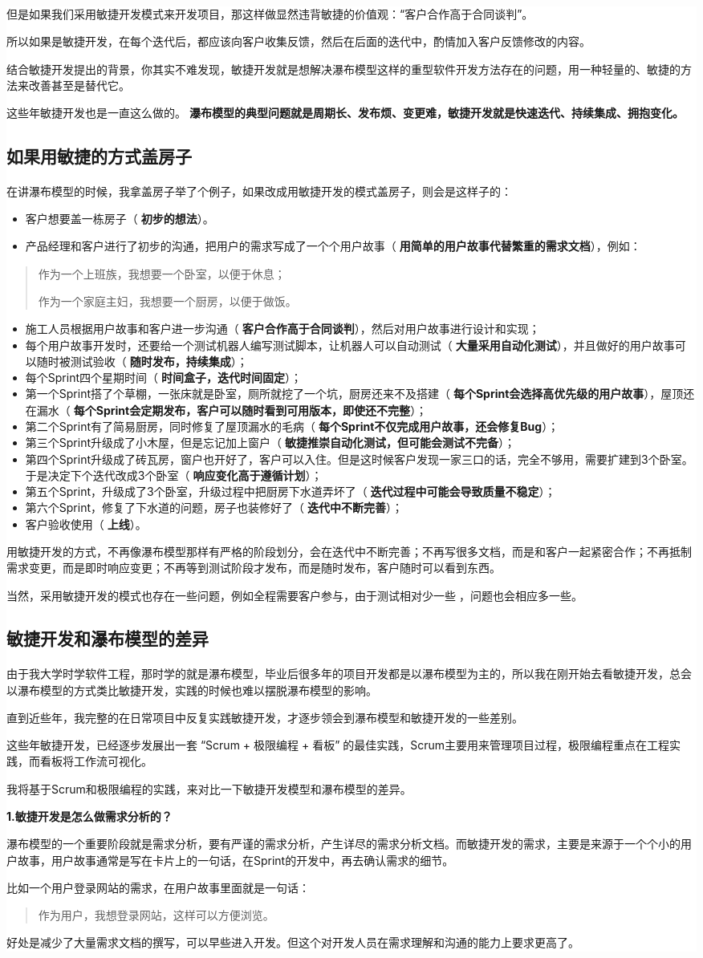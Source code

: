 但是如果我们采用敏捷开发模式来开发项目，那这样做显然违背敏捷的价值观：“客户合作高于合同谈判”。

所以如果是敏捷开发，在每个迭代后，都应该向客户收集反馈，然后在后面的迭代中，酌情加入客户反馈修改的内容。

结合敏捷开发提出的背景，你其实不难发现，敏捷开发就是想解决瀑布模型这样的重型软件开发方法存在的问题，用一种轻量的、敏捷的方法来改善甚至是替代它。

这些年敏捷开发也是一直这么做的。 **瀑布模型的典型问题就是周期长、发布烦、变更难，敏捷开发就是快速迭代、持续集成、拥抱变化。**

## 如果用敏捷的方式盖房子

在讲瀑布模型的时候，我拿盖房子举了个例子，如果改成用敏捷开发的模式盖房子，则会是这样子的：

- 客户想要盖一栋房子（ **初步的想法**）。

- 产品经理和客户进行了初步的沟通，把用户的需求写成了一个个用户故事（ **用简单的用户故事代替繁重的需求文档**），例如：


> 作为一个上班族，我想要一个卧室，以便于休息；
>
> 作为一个家庭主妇，我想要一个厨房，以便于做饭。

- 施工人员根据用户故事和客户进一步沟通（ **客户合作高于合同谈判**），然后对用户故事进行设计和实现；
- 每个用户故事开发时，还要给一个测试机器人编写测试脚本，让机器人可以自动测试（ **大量采用自动化测试**），并且做好的用户故事可以随时被测试验收（ **随时发布，持续集成**）；
- 每个Sprint四个星期时间（ **时间盒子，迭代时间固定**）；
- 第一个Sprint搭了个草棚，一张床就是卧室，厕所就挖了一个坑，厨房还来不及搭建（ **每个Sprint会选择高优先级的用户故事**），屋顶还在漏水（ **每个Sprint会定期发布，客户可以随时看到可用版本，即使还不完整**）；
- 第二个Sprint有了简易厨房，同时修复了屋顶漏水的毛病（ **每个Sprint不仅完成用户故事，还会修复Bug**）；
- 第三个Sprint升级成了小木屋，但是忘记加上窗户（ **敏捷推崇自动化测试，但可能会测试不完备**）；
- 第四个Sprint升级成了砖瓦房，窗户也开好了，客户可以入住。但是这时候客户发现一家三口的话，完全不够用，需要扩建到3个卧室。于是决定下个迭代改成3个卧室（ **响应变化高于遵循计划**）；
- 第五个Sprint，升级成了3个卧室，升级过程中把厨房下水道弄坏了（ **迭代过程中可能会导致质量不稳定**）；
- 第六个Sprint，修复了下水道的问题，房子也装修好了（ **迭代中不断完善**）；
- 客户验收使用（ **上线**）。

用敏捷开发的方式，不再像瀑布模型那样有严格的阶段划分，会在迭代中不断完善；不再写很多文档，而是和客户一起紧密合作；不再抵制需求变更，而是即时响应变更；不再等到测试阶段才发布，而是随时发布，客户随时可以看到东西。

当然，采用敏捷开发的模式也存在一些问题，例如全程需要客户参与，由于测试相对少一些 ，问题也会相应多一些。

## 敏捷开发和瀑布模型的差异

由于我大学时学软件工程，那时学的就是瀑布模型，毕业后很多年的项目开发都是以瀑布模型为主的，所以我在刚开始去看敏捷开发，总会以瀑布模型的方式类比敏捷开发，实践的时候也难以摆脱瀑布模型的影响。

直到近些年，我完整的在日常项目中反复实践敏捷开发，才逐步领会到瀑布模型和敏捷开发的一些差别。

这些年敏捷开发，已经逐步发展出一套 “Scrum + 极限编程 + 看板” 的最佳实践，Scrum主要用来管理项目过程，极限编程重点在工程实践，而看板将工作流可视化。

我将基于Scrum和极限编程的实践，来对比一下敏捷开发模型和瀑布模型的差异。

**1.敏捷开发是怎么做需求分析的？**

瀑布模型的一个重要阶段就是需求分析，要有严谨的需求分析，产生详尽的需求分析文档。而敏捷开发的需求，主要是来源于一个个小的用户故事，用户故事通常是写在卡片上的一句话，在Sprint的开发中，再去确认需求的细节。

比如一个用户登录网站的需求，在用户故事里面就是一句话：

> 作为用户，我想登录网站，这样可以方便浏览。

好处是减少了大量需求文档的撰写，可以早些进入开发。但这个对开发人员在需求理解和沟通的能力上要求更高了。

